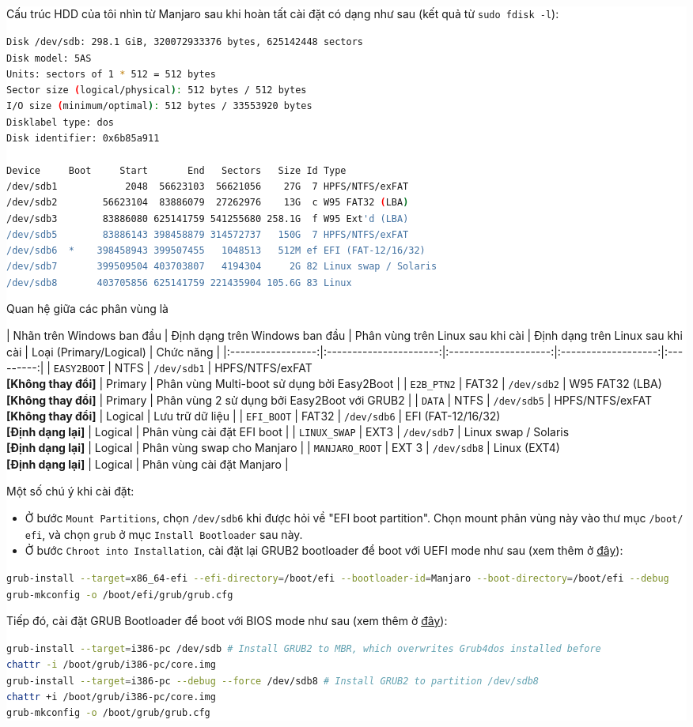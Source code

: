 Cấu trúc HDD của tôi nhìn từ  Manjaro sau khi hoàn tất cài đặt có dạng như sau (kết quả từ `sudo fdisk -l`):

```bash
Disk /dev/sdb: 298.1 GiB, 320072933376 bytes, 625142448 sectors
Disk model: 5AS             
Units: sectors of 1 * 512 = 512 bytes
Sector size (logical/physical): 512 bytes / 512 bytes
I/O size (minimum/optimal): 512 bytes / 33553920 bytes
Disklabel type: dos
Disk identifier: 0x6b85a911

Device     Boot     Start       End   Sectors   Size Id Type
/dev/sdb1            2048  56623103  56621056    27G  7 HPFS/NTFS/exFAT
/dev/sdb2        56623104  83886079  27262976    13G  c W95 FAT32 (LBA)
/dev/sdb3        83886080 625141759 541255680 258.1G  f W95 Ext'd (LBA)
/dev/sdb5        83886143 398458879 314572737   150G  7 HPFS/NTFS/exFAT
/dev/sdb6  *    398458943 399507455   1048513   512M ef EFI (FAT-12/16/32)
/dev/sdb7       399509504 403703807   4194304     2G 82 Linux swap / Solaris
/dev/sdb8       403705856 625141759 221435904 105.6G 83 Linux
```

Quan hệ giữa các phân vùng là

| Nhãn trên Windows ban đầu | Định dạng trên Windows ban đầu | Phân vùng trên Linux sau khi cài | Định dạng trên Linux sau khi cài | Loại (Primary/Logical) | Chức năng |
|:-----------------:|:----------------------:|:--------------------:|:-------------------:|:---------:|
| `EASY2BOOT` | NTFS | `/dev/sdb1` | HPFS/NTFS/exFAT <br> **[Không thay đổi]** | Primary | Phân vùng Multi-boot sử dụng bởi Easy2Boot |
| `E2B_PTN2` | FAT32 | `/dev/sdb2` | W95 FAT32 (LBA) <br> **[Không thay đổi]** | Primary | Phân vùng 2 sử dụng bởi Easy2Boot với GRUB2 |
| `DATA` | NTFS | `/dev/sdb5` | HPFS/NTFS/exFAT <br> **[Không thay đổi]** | Logical | Lưu trữ dữ liệu |
| `EFI_BOOT` | FAT32 | `/dev/sdb6` | EFI (FAT-12/16/32) <br> **[Định dạng lại]** | Logical | Phân vùng cài đặt EFI boot |
| `LINUX_SWAP` | EXT3 | `/dev/sdb7` | Linux swap / Solaris <br> **[Định dạng lại]**  | Logical | Phân vùng swap cho Manjaro |
| `MANJARO_ROOT` | EXT 3 | `/dev/sdb8` | Linux (EXT4) <br> **[Định dạng lại]** | Logical | Phân vùng cài đặt Manjaro |

Một số chú ý khi cài đặt:

* Ở bước `Mount Partitions`, chọn `/dev/sdb6` khi được hỏi về "EFI boot partition". Chọn mount phân vùng này vào thư mục `/boot/efi`, và chọn `grub` ở mục `Install Bootloader` sau này.
* Ở bước `Chroot into Installation`, cài đặt lại GRUB2 bootloader để boot với UEFI mode như sau (xem thêm ở [đây](https://wiki.archlinux.org/index.php/GRUB/Tips_and_tricks)):

```bash
grub-install --target=x86_64-efi --efi-directory=/boot/efi --bootloader-id=Manjaro --boot-directory=/boot/efi --debug
grub-mkconfig -o /boot/efi/grub/grub.cfg
```

Tiếp đó, cài đặt GRUB Bootloader để boot với BIOS mode như sau (xem thêm ở [đây](https://github.com/alberthdev/alberthdev-misc/wiki/Installing-GRUB2-to-a-Partition)):

```bash
grub-install --target=i386-pc /dev/sdb # Install GRUB2 to MBR, which overwrites Grub4dos installed before
chattr -i /boot/grub/i386-pc/core.img
grub-install --target=i386-pc --debug --force /dev/sdb8 # Install GRUB2 to partition /dev/sdb8
chattr +i /boot/grub/i386-pc/core.img
grub-mkconfig -o /boot/grub/grub.cfg
```
